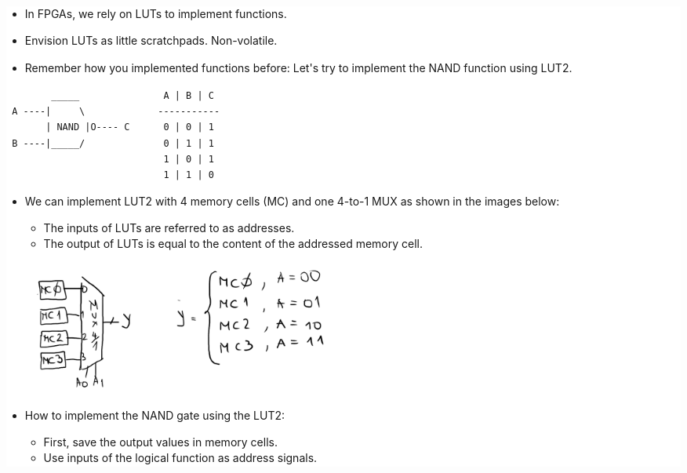 - In FPGAs, we rely on LUTs to implement functions.
- Envision LUTs as little scratchpads. Non-volatile.

- Remember how you implemented functions before: Let's try to implement the NAND function using LUT2.

```
        _____               A | B | C
 A ----|     \             -----------
       | NAND |O---- C      0 | 0 | 1
 B ----|_____/              0 | 1 | 1
                            1 | 0 | 1
                            1 | 1 | 0
```

- We can implement LUT2 with 4 memory cells (MC) and one 4-to-1 MUX as shown in the images below:
    - The inputs of LUTs are referred to as addresses.
    - The output of LUTs is equal to the content of the addressed memory cell.

    <img src="./img/03/LUT.PNG" alt="LUT2 Implementation" style="width:400px;"/>

- How to implement the NAND gate using the LUT2:
    - First, save the output values in memory cells.
    - Use inputs of the logical function as address signals.
